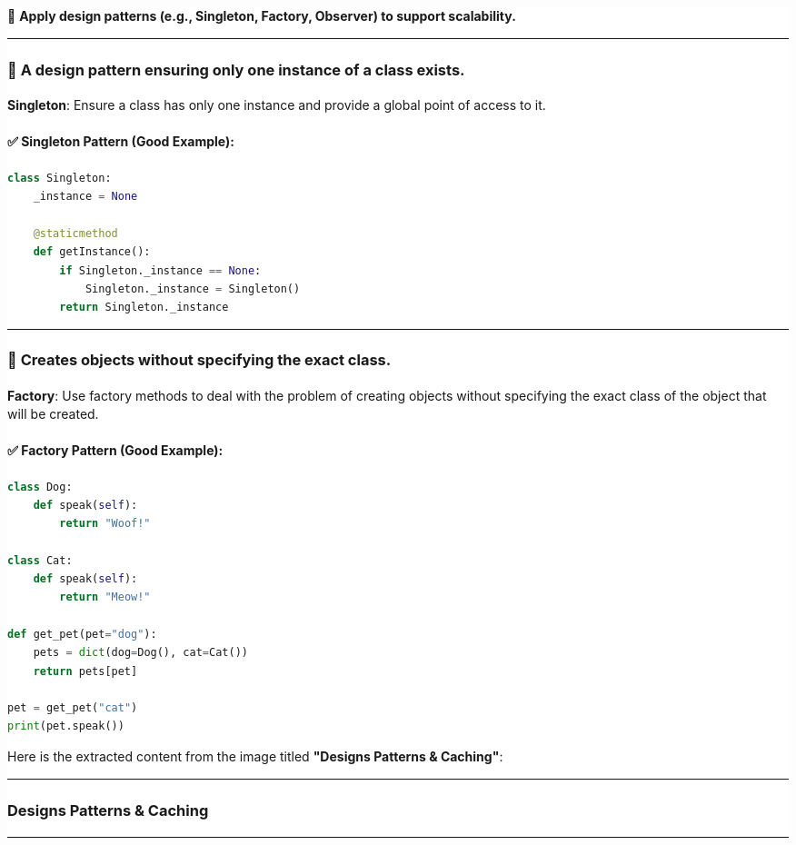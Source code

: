 🔶 **Apply design patterns (e.g., Singleton, Factory, Observer) to support scalability.**

---

### 🔸 **A design pattern ensuring only one instance of a class exists.**

**Singleton**: Ensure a class has only one instance and provide a global point of access to it.

#### ✅ **Singleton Pattern (Good Example):**

```python
class Singleton:
    _instance = None

    @staticmethod
    def getInstance():
        if Singleton._instance == None:
            Singleton._instance = Singleton()
        return Singleton._instance
```

---

### 🔸 **Creates objects without specifying the exact class.**

**Factory**: Use factory methods to deal with the problem of creating objects without specifying the exact class of the object that will be created.

#### ✅ **Factory Pattern (Good Example):**

```python
class Dog:
    def speak(self):
        return "Woof!"

class Cat:
    def speak(self):
        return "Meow!"

def get_pet(pet="dog"):
    pets = dict(dog=Dog(), cat=Cat())
    return pets[pet]

pet = get_pet("cat")
print(pet.speak())
```


Here is the extracted content from the image titled **"Designs Patterns & Caching"**:

---

### **Designs Patterns & Caching**

---
